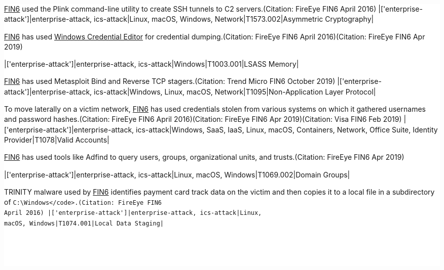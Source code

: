 
[FIN6](https://attack.mitre.org/groups/G0037) used the Plink command-line utility to create SSH tunnels to C2 servers.(Citation: FireEye FIN6 April 2016)
|['enterprise-attack']|enterprise-attack, ics-attack|Linux, macOS, Windows, Network|T1573.002|Asymmetric Cryptography|


[FIN6](https://attack.mitre.org/groups/G0037) has used [Windows Credential Editor](https://attack.mitre.org/software/S0005) for credential dumping.(Citation: FireEye FIN6 April 2016)(Citation: FireEye FIN6 Apr 2019)	

|['enterprise-attack']|enterprise-attack, ics-attack|Windows|T1003.001|LSASS Memory|


[FIN6](https://attack.mitre.org/groups/G0037) has used Metasploit Bind and Reverse TCP stagers.(Citation: Trend Micro FIN6 October 2019)
|['enterprise-attack']|enterprise-attack, ics-attack|Windows, Linux, macOS, Network|T1095|Non-Application Layer Protocol|


To move laterally on a victim network, [FIN6](https://attack.mitre.org/groups/G0037) has used credentials stolen from various systems on which it gathered usernames and password hashes.(Citation: FireEye FIN6 April 2016)(Citation: FireEye FIN6 Apr 2019)(Citation: Visa FIN6 Feb 2019)
|['enterprise-attack']|enterprise-attack, ics-attack|Windows, SaaS, IaaS, Linux, macOS, Containers, Network, Office Suite, Identity Provider|T1078|Valid Accounts|


[FIN6](https://attack.mitre.org/groups/G0037) has used tools like Adfind to query users, groups, organizational units, and trusts.(Citation: FireEye FIN6 Apr 2019)	

|['enterprise-attack']|enterprise-attack, ics-attack|Linux, macOS, Windows|T1069.002|Domain Groups|


TRINITY malware used by [FIN6](https://attack.mitre.org/groups/G0037) identifies payment card track data on the victim and then copies it to a local file in a subdirectory of <code>C:\Windows\</code>.(Citation: FireEye FIN6 April 2016)
|['enterprise-attack']|enterprise-attack, ics-attack|Linux, macOS, Windows|T1074.001|Local Data Staging|

